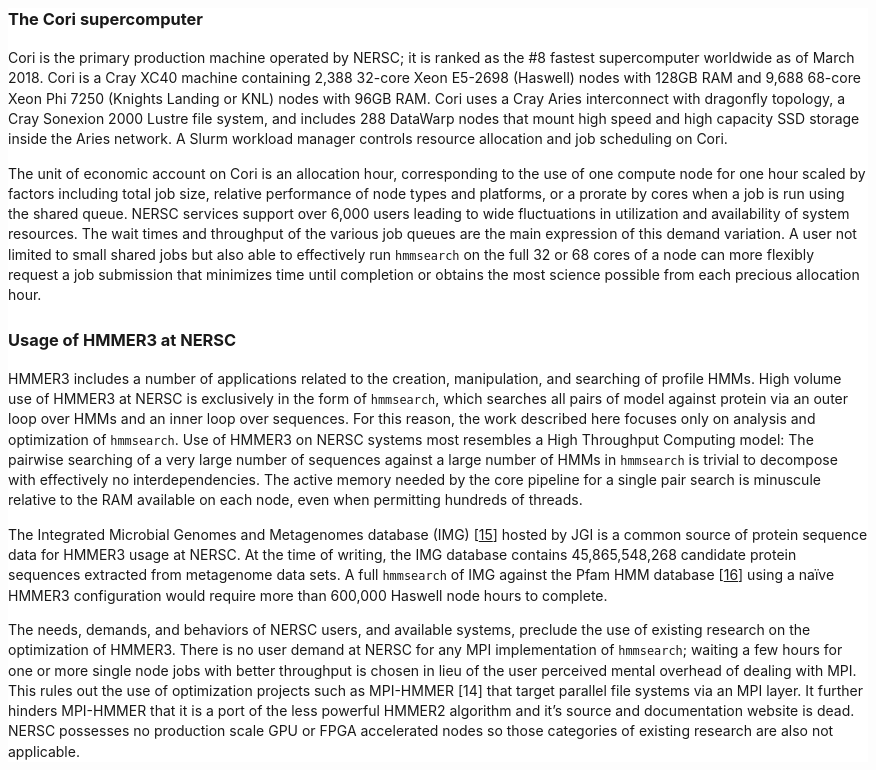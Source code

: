 ### The Cori supercomputer

Cori is the primary production machine operated by NERSC; it is ranked as the
\#8 fastest supercomputer worldwide as of March 2018.  Cori is a Cray XC40
machine containing 2,388 32-core Xeon E5-2698 (Haswell) nodes with 128GB RAM
and 9,688 68-core Xeon Phi 7250 (Knights Landing or KNL) nodes with 96GB RAM.
Cori uses a Cray Aries interconnect with dragonfly topology, a Cray Sonexion
2000 Lustre file system, and includes 288 DataWarp nodes that mount high speed
and high capacity SSD storage inside the Aries network. A Slurm workload
manager controls resource allocation and job scheduling on Cori.

The unit of economic account on Cori is an allocation hour, corresponding to
the use of one compute node for one hour scaled by factors including total job
size, relative performance of node types and platforms, or a prorate by cores
when a job is run using the shared queue. NERSC services support over 6,000
users leading to wide fluctuations in utilization and availability of system
resources. The wait times and throughput of the various job queues are the
main expression of this demand variation. A user not limited to small shared
jobs but also able to effectively run `hmmsearch` on the full 32 or 68 cores of
a node can more flexibly request a job submission that minimizes time until
completion or obtains the most science possible from each precious allocation
hour.

### Usage of HMMER3 at NERSC

HMMER3 includes a number of applications related to the creation, manipulation,
and searching of profile HMMs. High volume use of HMMER3 at NERSC is
exclusively in the form of `hmmsearch`, which searches all pairs of model
against protein via an outer loop over HMMs and an inner loop over sequences.
For this reason, the work described here focuses only on analysis and
optimization of `hmmsearch`. Use of HMMER3 on NERSC systems most resembles a
High Throughput Computing model: The pairwise searching of a very large number
of sequences against a large number of HMMs in `hmmsearch` is trivial to
decompose with effectively no interdependencies. The active memory needed by
the core pipeline for a single pair search is minuscule relative to the RAM
available on each node, even when permitting hundreds of threads.

The Integrated Microbial Genomes and Metagenomes database (IMG)
\[[15](#references)\] hosted by JGI is a common source of protein sequence data
for HMMER3 usage at NERSC. At the time of writing, the IMG database contains
45,865,548,268 candidate protein sequences extracted from metagenome data sets.
A full `hmmsearch` of IMG against the Pfam HMM database \[[16](#references)\]
using a naïve HMMER3 configuration would require more than 600,000 Haswell node
hours to complete.

The needs, demands, and behaviors of NERSC users, and available systems,
preclude the use of existing research on the optimization of HMMER3. There is
no user demand at NERSC for any MPI implementation of `hmmsearch`; waiting a
few hours for one or more single node jobs with better throughput is chosen in 
lieu of the user perceived mental overhead of dealing with MPI. This rules out 
the use of optimization projects such as MPI-HMMER [14] that target parallel
file systems via an MPI layer. It further hinders MPI-HMMER that it is a port
of the less powerful HMMER2 algorithm and it’s source and documentation website
is dead. NERSC possesses no production scale GPU or FPGA accelerated nodes so
those categories of existing research are also not applicable.


[1]: https://ieeexplore.ieee.org/document/8425415